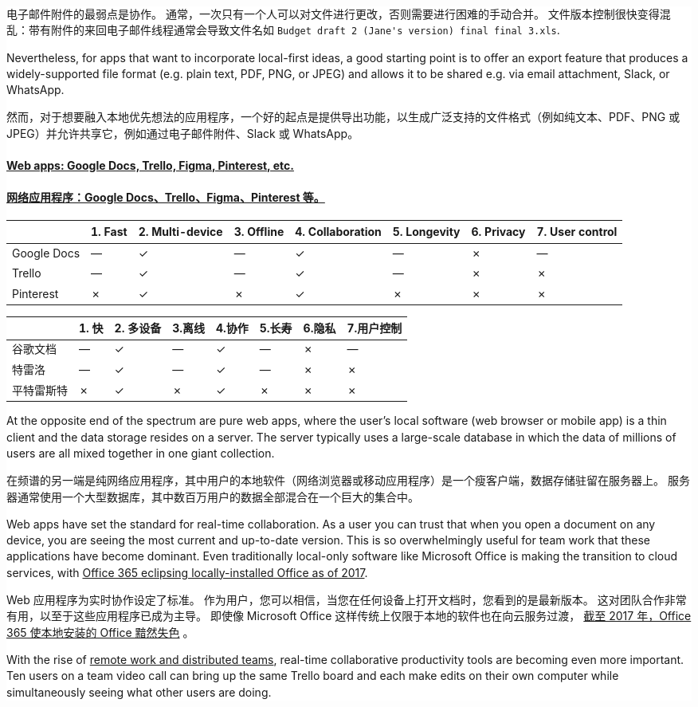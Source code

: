 电子邮件附件的最弱点是协作。 通常，一次只有一个人可以对文件进行更改，否则需要进行困难的手动合并。 文件版本控制很快变得混乱：带有附件的来回电子邮件线程通常会导致文件名如 `Budget draft 2 (Jane's version) final final 3.xls`.

Nevertheless, for apps that want to incorporate local-first ideas, a good starting point is to offer an export feature that produces a widely-supported file format (e.g. plain text, PDF, PNG, or JPEG) and allows it to be shared e.g. via email attachment, Slack, or WhatsApp.

然而，对于想要融入本地优先想法的应用程序，一个好的起点是提供导出功能，以生成广泛支持的文件格式（例如纯文本、PDF、PNG 或 JPEG）并允许共享它，例如通过电子邮件附件、Slack 或 WhatsApp。

#### [Web apps: Google Docs, Trello, Figma, Pinterest, etc.](https://www.inkandswitch.com/local-first/#web-apps-google-docs-trello-figma-pinterest-etc)

#### [网络应用程序：Google Docs、Trello、Figma、Pinterest 等。](https://www.inkandswitch.com/local-first/#web-apps-google-docs-trello-figma-pinterest-etc)

|  | 1\. Fast | 2\. Multi-device | 3\. Offline | 4\. Collaboration | 5\. Longevity | 6\. Privacy | 7\. User control |
| --- | --- | --- | --- | --- | --- | --- | --- |
| Google Docs | — | ✓ | — | ✓ | — | ✗ | — |
| Trello | — | ✓ | — | ✓ | — | ✗ | ✗ |
| Pinterest | ✗ | ✓ | ✗ | ✓ | ✗ | ✗ | ✗ |

|  | 1\. 快 | 2\. 多设备 | 3.离线 | 4.协作 | 5.长寿 | 6.隐私 | 7.用户控制 |
| --- | --- | --- | --- | --- | --- | --- | --- |
| 谷歌文档 | — | ✓ | — | ✓ | — | ✗ | — |
| 特雷洛 | — | ✓ | — | ✓ | — | ✗ | ✗ |
| 平特雷斯特 | ✗ | ✓ | ✗ | ✓ | ✗ | ✗ | ✗ |

At the opposite end of the spectrum are pure web apps, where the user’s local software (web browser or mobile app) is a thin client and the data storage resides on a server. The server typically uses a large-scale database in which the data of millions of users are all mixed together in one giant collection.

在频谱的另一端是纯网络应用程序，其中用户的本地软件（网络浏览器或移动应用程序）是一个瘦客户端，数据存储驻留在服务器上。 服务器通常使用一个大型数据库，其中数百万用户的数据全部混合在一个巨大的集合中。

Web apps have set the standard for real-time collaboration. As a user you can trust that when you open a document on any device, you are seeing the most current and up-to-date version. This is so overwhelmingly useful for team work that these applications have become dominant. Even traditionally local-only software like Microsoft Office is making the transition to cloud services, with [Office 365 eclipsing locally-installed Office as of 2017](http://fortune.com/2017/07/20/microsoft-office-365-earnings/).

Web 应用程序为实时协作设定了标准。 作为用户，您可以相信，当您在任何设备上打开文档时，您看到的是最新版本。 这对团队合作非常有用，以至于这些应用程序已成为主导。 即使像 Microsoft Office 这样传统上仅限于本地的软件也在向云服务过渡， [截至 2017 年，Office 365 使本地安装的 Office 黯然失色](http://fortune.com/2017/07/20/microsoft-office-365-earnings/) 。

With the rise of [remote work and distributed teams](https://medium.com/@anupamr/distributed-teams-are-the-new-cloud-for-startups-14240a9822d7), real-time collaborative productivity tools are becoming even more important. Ten users on a team video call can bring up the same Trello board and each make edits on their own computer while simultaneously seeing what other users are doing.
